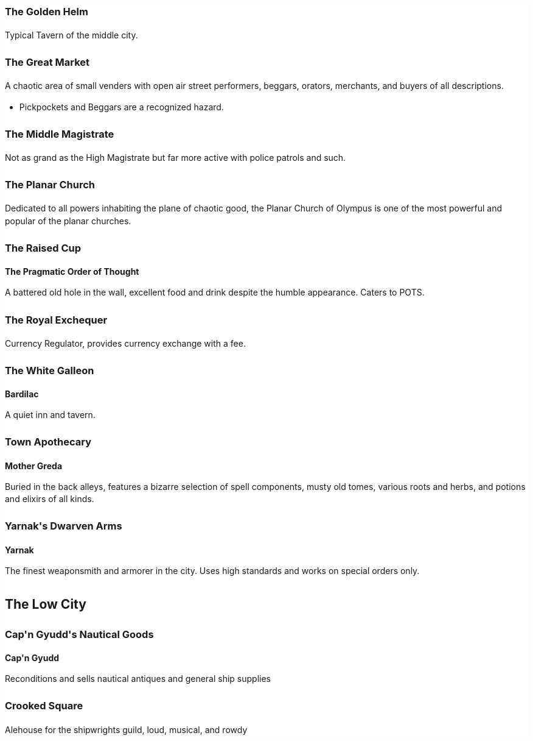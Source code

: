 ### The Golden Helm
Typical Tavern of the middle city.

### The Great Market
A chaotic area of small venders with open air street performers, beggars, orators, merchants, and buyers of all descriptions.
- Pickpockets and Beggars are a recognized hazard.

### The Middle Magistrate
Not as grand as the High Magistrate but far more active with police patrols and such.

### The Planar Church
Dedicated to all powers inhabiting the plane of chaotic good, the Planar Church of Olympus is one of the most powerful and popular of the planar churches.

### The Raised Cup
**The Pragmatic Order of Thought**

A battered old hole in the wall, excellent food and drink despite the humble appearance. Caters to POTS.

### The Royal Exchequer
Currency Regulator, provides currency exchange with a fee.

### The White Galleon
**Bardilac**

A quiet inn and tavern.

### Town Apothecary
**Mother Greda**

Buried in the back alleys, features a bizarre selection of spell components, musty old tomes, various roots and herbs, and potions and elixirs of all kinds.

### Yarnak's Dwarven Arms
**Yarnak**

The finest weaponsmith and armorer in the city. Uses high standards and works on special orders only.

## The Low City

### Cap'n Gyudd's Nautical Goods
**Cap'n Gyudd**

Reconditions and sells nautical antiques and general ship supplies

### Crooked Square
Alehouse for the shipwrights guild, loud, musical, and rowdy
